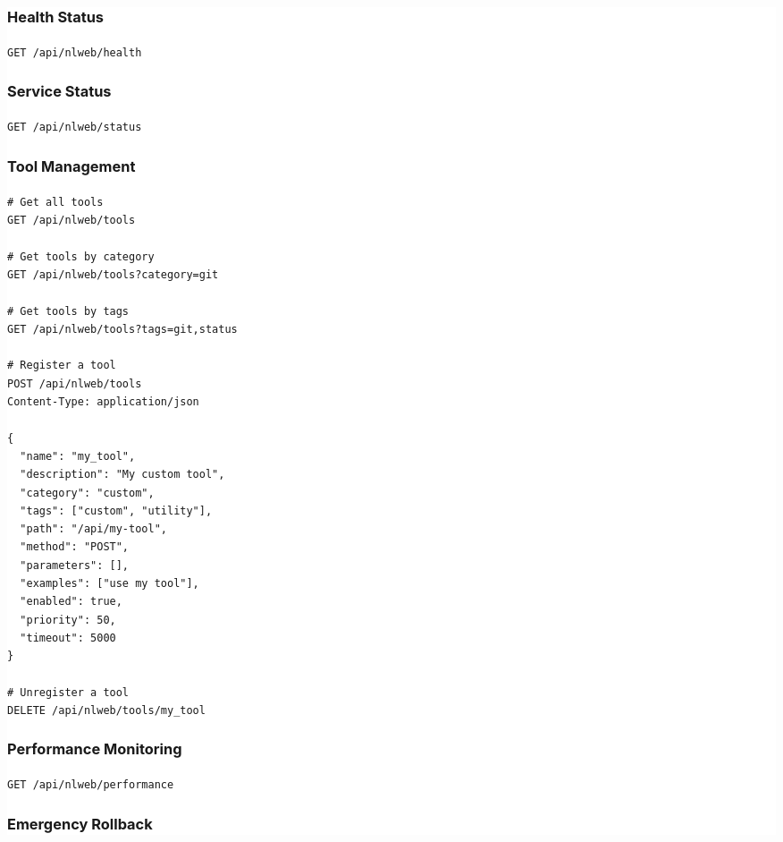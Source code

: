 ### Health Status

```http
GET /api/nlweb/health
```

### Service Status

```http
GET /api/nlweb/status
```

### Tool Management

```http
# Get all tools
GET /api/nlweb/tools

# Get tools by category
GET /api/nlweb/tools?category=git

# Get tools by tags
GET /api/nlweb/tools?tags=git,status

# Register a tool
POST /api/nlweb/tools
Content-Type: application/json

{
  "name": "my_tool",
  "description": "My custom tool",
  "category": "custom",
  "tags": ["custom", "utility"],
  "path": "/api/my-tool",
  "method": "POST",
  "parameters": [],
  "examples": ["use my tool"],
  "enabled": true,
  "priority": 50,
  "timeout": 5000
}

# Unregister a tool
DELETE /api/nlweb/tools/my_tool
```

### Performance Monitoring

```http
GET /api/nlweb/performance
```

### Emergency Rollback
